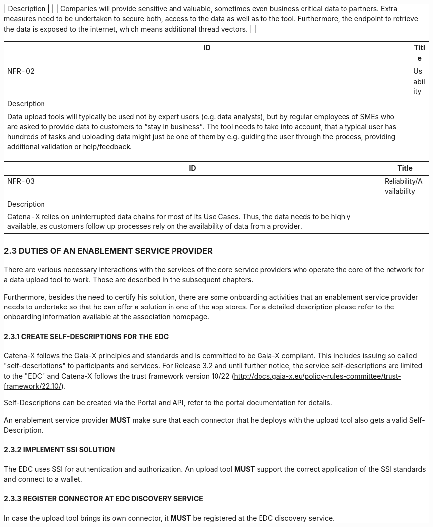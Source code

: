 |     Description                                                                                                                                                                                                                                                                                                                     |                 |
|     Companies will provide sensitive and   valuable, sometimes even business critical data to partners. Extra measures   need to be undertaken to secure both, access to the data as well as to the   tool. Furthermore, the endpoint to retrieve the data is exposed to the   internet, which means additional thread vectors.     |                 |

|     ID                                                                                                                                                                                                                                                                                                                                                                                                                              |     Title        |
|-------------------------------------------------------------------------------------------------------------------------------------------------------------------------------------------------------------------------------------------------------------------------------------------------------------------------------------------------------------------------------------------------------------------------------------|------------------|
|     NFR-02                                                                                                                                                                                                                                                                                                                                                                                                                          |     Usability    |
|     Description                                                                                                                                                                                                                                                                                                                                                                                                                     |                  |
|     Data upload tools will typically be used   not by expert users (e.g. data analysts), but by regular employees of SMEs   who are asked to provide data to customers to “stay in business”. The tool   needs to take into account, that a typical user has hundreds of tasks and   uploading data might just be one of them by e.g. guiding the user through the   process, providing additional validation or help/feedback.     |                  |

|     ID                                                                                                                                                                                                                |     Title                       |
|-----------------------------------------------------------------------------------------------------------------------------------------------------------------------------------------------------------------------|---------------------------------|
|     NFR-03                                                                                                                                                                                                            |     Reliability/Availability    |
|     Description                                                                                                                                                                                                       |                                 |
|     Catena-X relies on uninterrupted data   chains for most of its Use Cases. Thus, the data needs to be highly   available, as customers follow up processes rely on the availability of data   from a provider.     |                                 |

### 2.3 DUTIES OF AN ENABLEMENT SERVICE PROVIDER

There are various necessary interactions with the services of the core service providers who
operate the core of the network for a data upload tool to work. Those are described in the subsequent chapters.

Furthermore, besides the need to certify his solution, there are some onboarding activities that an enablement service provider needs to undertake so that he can offer a solution in one of the app stores. For a detailed description please refer to the onboarding information available at the association homepage.

#### 2.3.1 CREATE SELF-DESCRIPTIONS FOR THE EDC

Catena-X follows the Gaia-X principles and standards and is committed to
be Gaia-X compliant. This includes issuing so called "self-descriptions"
to participants and services. For Release 3.2 and until further notice, the service
self-descriptions are limited to the "EDC" and Catena-X follows the
trust framework version 10/22
(http://docs.gaia-x.eu/policy-rules-committee/trust-framework/22.10/).

Self-Descriptions can be created via the Portal and API, refer to the portal documentation for details.

An enablement service provider **MUST** make sure that each connector
that he deploys with the upload tool also gets a valid Self-Description.

#### 2.3.2 IMPLEMENT SSI SOLUTION

The EDC uses SSI for authentication and authorization.
An upload tool **MUST** support the correct application of the SSI standards and connect to a wallet.

#### 2.3.3 REGISTER CONNECTOR AT EDC DISCOVERY SERVICE

In case the upload tool brings its own connector, it **MUST** be registered at the EDC discovery service.
